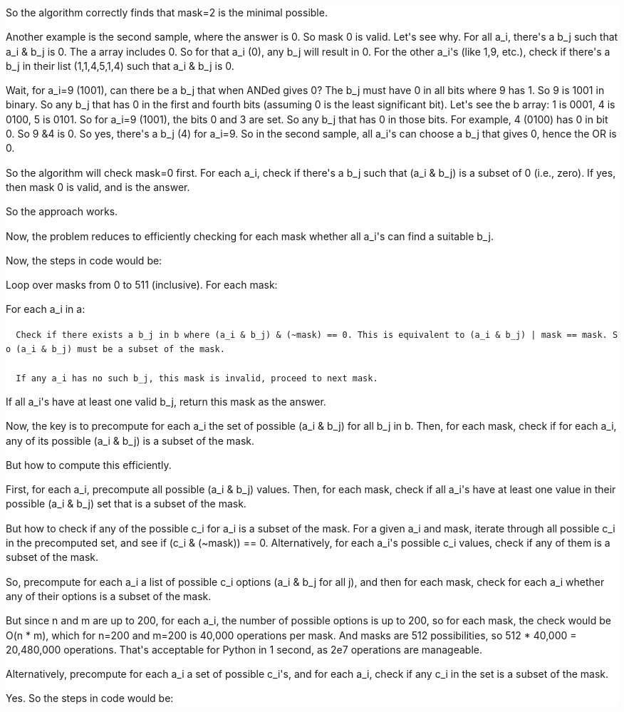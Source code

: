 So the algorithm correctly finds that mask=2 is the minimal possible.

Another example is the second sample, where the answer is 0. So mask 0 is valid. Let's see why. For all a_i, there's a b_j such that a_i & b_j is 0. The a array includes 0. So for that a_i (0), any b_j will result in 0. For the other a_i's (like 1,9, etc.), check if there's a b_j in their list (1,1,4,5,1,4) such that a_i & b_j is 0.

Wait, for a_i=9 (1001), can there be a b_j that when ANDed gives 0? The b_j must have 0 in all bits where 9 has 1. So 9 is 1001 in binary. So any b_j that has 0 in the first and fourth bits (assuming 0 is the least significant bit). Let's see the b array: 1 is 0001, 4 is 0100, 5 is 0101. So for a_i=9 (1001), the bits 0 and 3 are set. So any b_j that has 0 in those bits. For example, 4 (0100) has 0 in bit 0. So 9 &4 is 0. So yes, there's a b_j (4) for a_i=9. So in the second sample, all a_i's can choose a b_j that gives 0, hence the OR is 0.

So the algorithm will check mask=0 first. For each a_i, check if there's a b_j such that (a_i & b_j) is a subset of 0 (i.e., zero). If yes, then mask 0 is valid, and is the answer.

So the approach works.

Now, the problem reduces to efficiently checking for each mask whether all a_i's can find a suitable b_j.

Now, the steps in code would be:

Loop over masks from 0 to 511 (inclusive). For each mask:

   For each a_i in a:

      Check if there exists a b_j in b where (a_i & b_j) & (~mask) == 0. This is equivalent to (a_i & b_j) | mask == mask. So (a_i & b_j) must be a subset of the mask.

      If any a_i has no such b_j, this mask is invalid, proceed to next mask.

   If all a_i's have at least one valid b_j, return this mask as the answer.

Now, the key is to precompute for each a_i the set of possible (a_i & b_j) for all b_j in b. Then, for each mask, check if for each a_i, any of its possible (a_i & b_j) is a subset of the mask.

But how to compute this efficiently.

First, for each a_i, precompute all possible (a_i & b_j) values. Then, for each mask, check if all a_i's have at least one value in their possible (a_i & b_j) set that is a subset of the mask.

But how to check if any of the possible c_i for a_i is a subset of the mask. For a given a_i and mask, iterate through all possible c_i in the precomputed set, and see if (c_i & (~mask)) == 0. Alternatively, for each a_i's possible c_i values, check if any of them is a subset of the mask.

So, precompute for each a_i a list of possible c_i options (a_i & b_j for all j), and then for each mask, check for each a_i whether any of their options is a subset of the mask.

But since n and m are up to 200, for each a_i, the number of possible options is up to 200, so for each mask, the check would be O(n * m), which for n=200 and m=200 is 40,000 operations per mask. And masks are 512 possibilities, so 512 * 40,000 = 20,480,000 operations. That's acceptable for Python in 1 second, as 2e7 operations are manageable.

Alternatively, precompute for each a_i a set of possible c_i's, and for each a_i, check if any c_i in the set is a subset of the mask.

Yes. So the steps in code would be:
